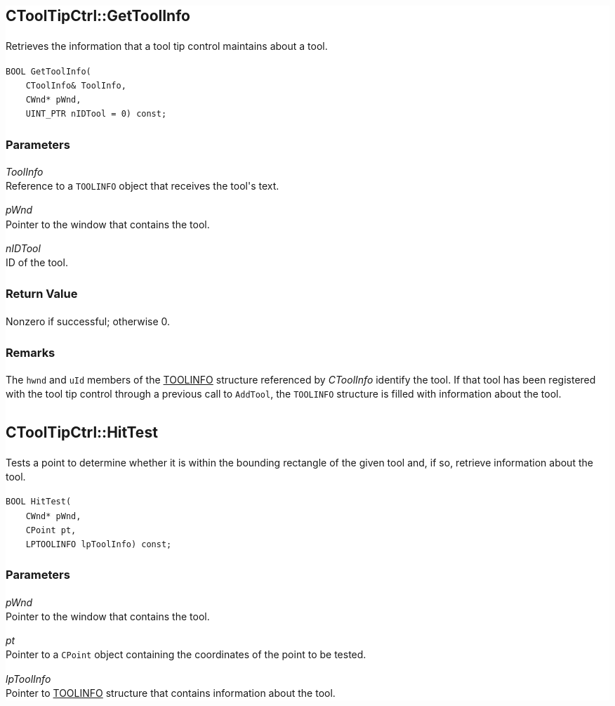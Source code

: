 ## <a name="gettoolinfo"></a>  CToolTipCtrl::GetToolInfo

Retrieves the information that a tool tip control maintains about a tool.

```
BOOL GetToolInfo(
    CToolInfo& ToolInfo,
    CWnd* pWnd,
    UINT_PTR nIDTool = 0) const;
```

### Parameters

*ToolInfo*<br/>
Reference to a `TOOLINFO` object that receives the tool's text.

*pWnd*<br/>
Pointer to the window that contains the tool.

*nIDTool*<br/>
ID of the tool.

### Return Value

Nonzero if successful; otherwise 0.

### Remarks

The `hwnd` and `uId` members of the [TOOLINFO](/windows/win32/api/commctrl/ns-commctrl-tttoolinfoa) structure referenced by *CToolInfo* identify the tool. If that tool has been registered with the tool tip control through a previous call to `AddTool`, the `TOOLINFO` structure is filled with information about the tool.

## <a name="hittest"></a>  CToolTipCtrl::HitTest

Tests a point to determine whether it is within the bounding rectangle of the given tool and, if so, retrieve information about the tool.

```
BOOL HitTest(
    CWnd* pWnd,
    CPoint pt,
    LPTOOLINFO lpToolInfo) const;
```

### Parameters

*pWnd*<br/>
Pointer to the window that contains the tool.

*pt*<br/>
Pointer to a `CPoint` object containing the coordinates of the point to be tested.

*lpToolInfo*<br/>
Pointer to [TOOLINFO](/windows/win32/api/commctrl/ns-commctrl-tttoolinfoa) structure that contains information about the tool.

